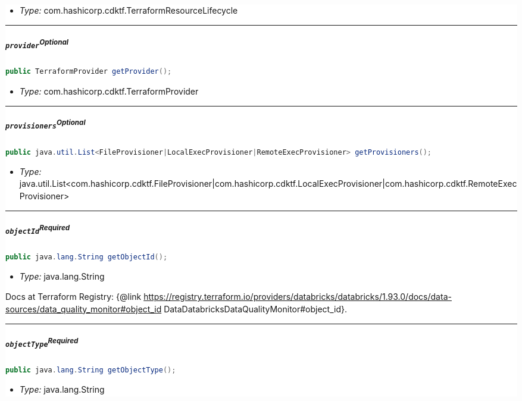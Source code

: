 - *Type:* com.hashicorp.cdktf.TerraformResourceLifecycle

---

##### `provider`<sup>Optional</sup> <a name="provider" id="@cdktf/provider-databricks.dataDatabricksDataQualityMonitor.DataDatabricksDataQualityMonitorConfig.property.provider"></a>

```java
public TerraformProvider getProvider();
```

- *Type:* com.hashicorp.cdktf.TerraformProvider

---

##### `provisioners`<sup>Optional</sup> <a name="provisioners" id="@cdktf/provider-databricks.dataDatabricksDataQualityMonitor.DataDatabricksDataQualityMonitorConfig.property.provisioners"></a>

```java
public java.util.List<FileProvisioner|LocalExecProvisioner|RemoteExecProvisioner> getProvisioners();
```

- *Type:* java.util.List<com.hashicorp.cdktf.FileProvisioner|com.hashicorp.cdktf.LocalExecProvisioner|com.hashicorp.cdktf.RemoteExecProvisioner>

---

##### `objectId`<sup>Required</sup> <a name="objectId" id="@cdktf/provider-databricks.dataDatabricksDataQualityMonitor.DataDatabricksDataQualityMonitorConfig.property.objectId"></a>

```java
public java.lang.String getObjectId();
```

- *Type:* java.lang.String

Docs at Terraform Registry: {@link https://registry.terraform.io/providers/databricks/databricks/1.93.0/docs/data-sources/data_quality_monitor#object_id DataDatabricksDataQualityMonitor#object_id}.

---

##### `objectType`<sup>Required</sup> <a name="objectType" id="@cdktf/provider-databricks.dataDatabricksDataQualityMonitor.DataDatabricksDataQualityMonitorConfig.property.objectType"></a>

```java
public java.lang.String getObjectType();
```

- *Type:* java.lang.String
